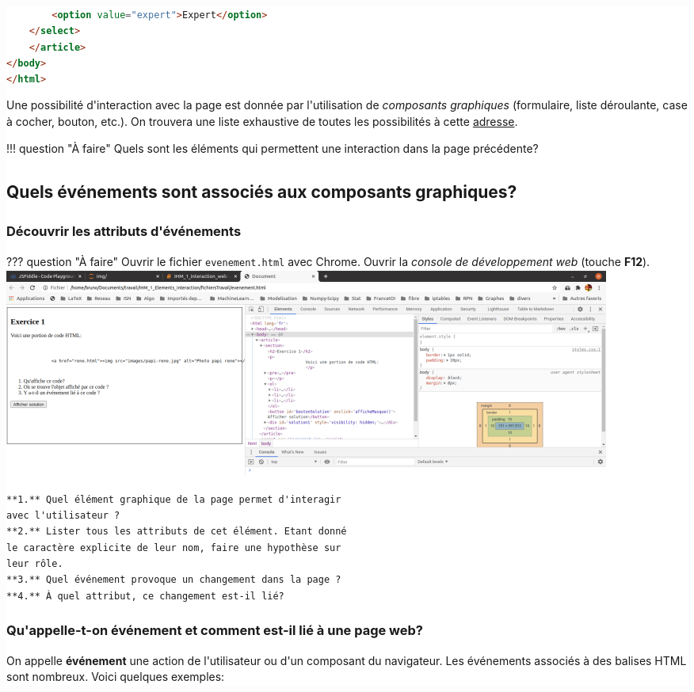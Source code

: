 ```html
        <option value="expert">Expert</option>
    </select>
    </article>
</body>
</html>
```

Une possibilité d'interaction avec la page est donnée par l'utilisation de *composants graphiques* (formulaire, liste déroulante, case à cocher, bouton, etc.). On trouvera une liste exhaustive de toutes les possibilités à cette [adresse](https://developer.mozilla.org/fr/docs/Web/HTML/Element/Input).

!!! question "À faire"
    Quels sont les éléments qui permettent une interaction 
    dans la page précédente?

## Quels événements sont associés aux composants graphiques?

### Découvrir les attributs d'événements

??? question "À faire"
    Ouvrir le fichier `evenement.html` avec Chrome. Ouvrir 
    la *console de développement web* (touche **F12**).
    ![chrome](img/image_chrome1.png)
    
    **1.** Quel élément graphique de la page permet d'interagir 
    avec l'utilisateur ?  
    **2.** Lister tous les attributs de cet élément. Etant donné 
    le caractère explicite de leur nom, faire une hypothèse sur 
    leur rôle.  
    **3.** Quel événement provoque un changement dans la page ?  
    **4.** À quel attribut, ce changement est-il lié?

### Qu'appelle-t-on événement et comment est-il lié à une page web?

On appelle **événement** une action de l'utilisateur ou d'un composant du navigateur. Les événements associés à des balises HTML sont nombreux. Voici quelques exemples:

